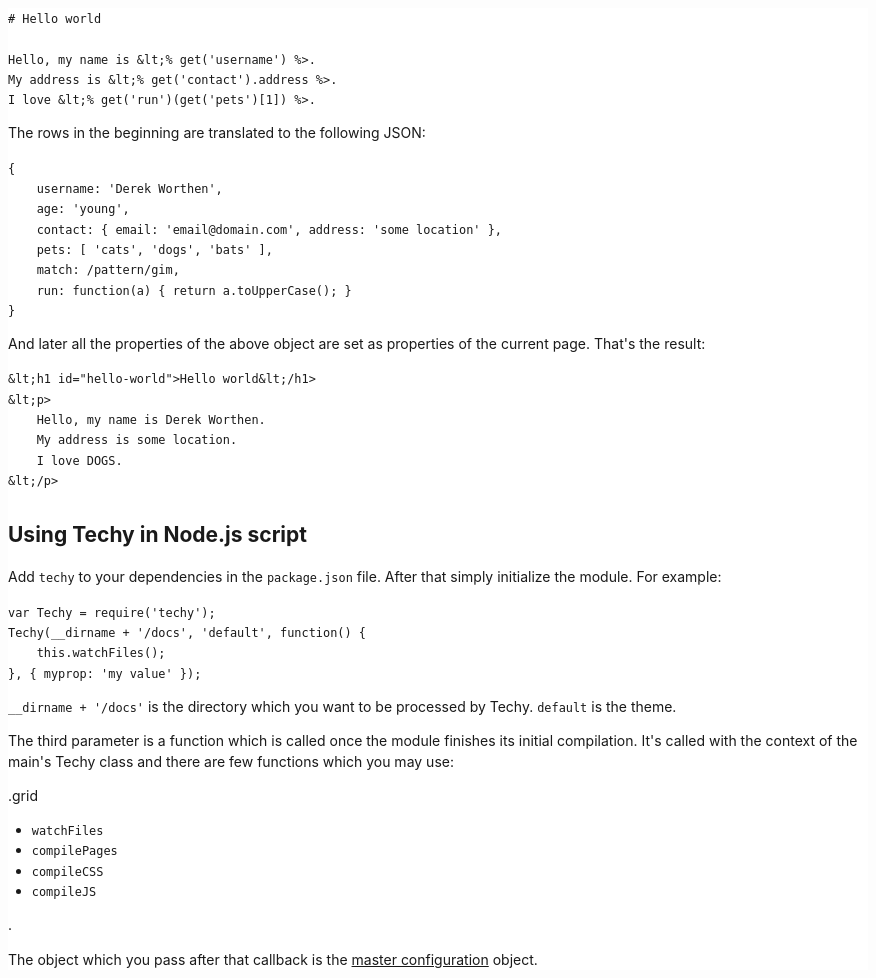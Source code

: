 	# Hello world

	Hello, my name is &lt;% get('username') %>.
	My address is &lt;% get('contact').address %>.
	I love &lt;% get('run')(get('pets')[1]) %>.

The rows in the beginning are translated to the following JSON:

	{ 
		username: 'Derek Worthen',
		age: 'young',
		contact: { email: 'email@domain.com', address: 'some location' },
		pets: [ 'cats', 'dogs', 'bats' ],
		match: /pattern/gim,
		run: function(a) { return a.toUpperCase(); }
	}

And later all the properties of the above object are set as properties of the current page. That's the result:

	&lt;h1 id="hello-world">Hello world&lt;/h1>
	&lt;p>
		Hello, my name is Derek Worthen. 
		My address is some location.
		I love DOGS.
	&lt;/p>

## Using Techy in Node.js script

Add `techy` to your dependencies in the `package.json` file. After that simply initialize the module. For example:

	var Techy = require('techy');
	Techy(__dirname + '/docs', 'default', function() {
		this.watchFiles();
	}, { myprop: 'my value' });

`__dirname + '/docs'` is the directory which you want to be processed by Techy. `default` is the theme. 

The third parameter is a function which is called once the module finishes its initial compilation. It's called with the context of the main's Techy class and there are few functions which you may use:

.grid

* `watchFiles`
* `compilePages`
* `compileCSS`
* `compileJS`

.

The object which you pass after that callback is the [master configuration](#master-config) object.
